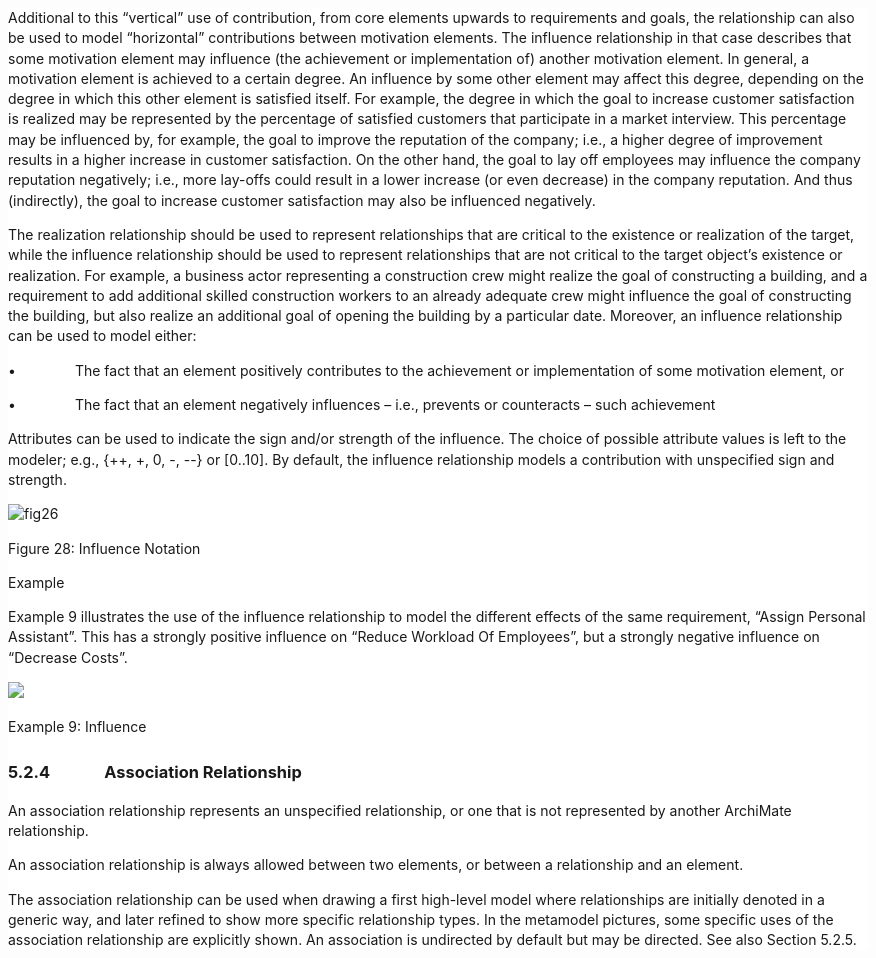 Additional to this “vertical” use of contribution, from core elements upwards to requirements and goals, the relationship can also be used to model “horizontal” contributions between motivation elements. The influence relationship in that case describes that some motivation element may influence (the achievement or implementation of) another motivation element. In general, a motivation element is achieved to a certain degree. An influence by some other element may affect this degree, depending on the degree in which this other element is satisfied itself. For example, the degree in which the goal to increase customer satisfaction is realized may be represented by the percentage of satisfied customers that participate in a market interview. This percentage may be influenced by, for example, the goal to improve the reputation of the company; i.e., a higher degree of improvement results in a higher increase in customer satisfaction. On the other hand, the goal to lay off employees may influence the company reputation negatively; i.e., more lay-offs could result in a lower increase (or even decrease) in the company reputation. And thus (indirectly), the goal to increase customer satisfaction may also be influenced negatively.

The realization relationship should be used to represent relationships that are critical to the existence or realization of the target, while the influence relationship should be used to represent relationships that are not critical to the target object’s existence or realization. For example, a business actor representing a construction crew might realize the goal of constructing a building, and a requirement to add additional skilled construction workers to an already adequate crew might influence the goal of constructing the building, but also realize an additional goal of opening the building by a particular date. Moreover, an influence relationship can be used to model either:

•               The fact that an element positively contributes to the achievement or implementation of some motivation element, or

•               The fact that an element negatively influences – i.e., prevents or counteracts – such achievement

Attributes can be used to indicate the sign and/or strength of the influence. The choice of possible attribute values is left to the modeler; e.g., {++, +, 0, -, --} or \[0..10\]. By default, the influence relationship models a contribution with unspecified sign and strength.

![fig26](https://pubs.opengroup.org/architecture/archimate3-doc/ts_archimate_3.1-final_files/image049.png)

Figure 28: Influence Notation

Example

Example 9 illustrates the use of the influence relationship to model the different effects of the same requirement, “Assign Personal Assistant”. This has a strongly positive influence on “Reduce Workload Of Employees”, but a strongly negative influence on “Decrease Costs”.

![](https://pubs.opengroup.org/architecture/archimate3-doc/ts_archimate_3.1-final_files/image050.png)

Example 9: Influence

### 5.2.4              Association Relationship

An association relationship represents an unspecified relationship, or one that is not represented by another ArchiMate relationship.

An association relationship is always allowed between two elements, or between a relationship and an element.

The association relationship can be used when drawing a first high-level model where relationships are initially denoted in a generic way, and later refined to show more specific relationship types. In the metamodel pictures, some specific uses of the association relationship are explicitly shown. An association is undirected by default but may be directed. See also Section 5.2.5.

